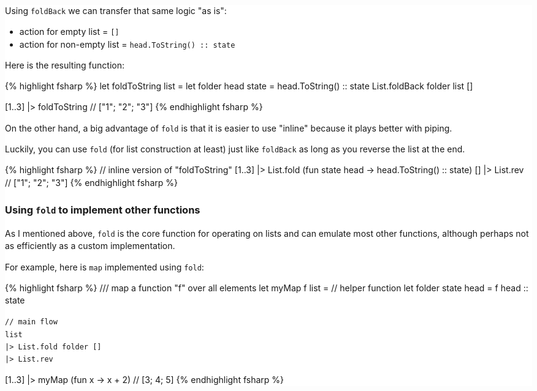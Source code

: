 Using `foldBack` we can transfer that same logic "as is":

* action for empty list = `[]`
* action for non-empty list = `head.ToString() :: state`

Here is the resulting function:

{% highlight fsharp %}
let foldToString list = 
    let folder head state = 
        head.ToString() :: state
    List.foldBack folder list []

[1..3] |> foldToString 
// ["1"; "2"; "3"]
{% endhighlight fsharp %}

On the other hand, a big advantage of `fold` is that it is easier to use "inline" because it plays better with piping.

Luckily, you can use `fold` (for list construction at least) just like `foldBack` as long as you reverse the list at the end.

{% highlight fsharp %}
// inline version of "foldToString"
[1..3] 
|> List.fold (fun state head -> head.ToString() :: state) []
|> List.rev
// ["1"; "2"; "3"]
{% endhighlight fsharp %}

### Using `fold` to implement other functions

As I mentioned above, `fold` is the core function for operating on lists and can emulate most other functions,
although perhaps not as efficiently as a custom implementation.

For example, here is `map` implemented using `fold`:

{% highlight fsharp %}
/// map a function "f" over all elements
let myMap f list = 
    // helper function
    let folder state head =
        f head :: state

    // main flow
    list
    |> List.fold folder []
    |> List.rev

[1..3] |> myMap (fun x -> x + 2)
// [3; 4; 5]
{% endhighlight fsharp %}
